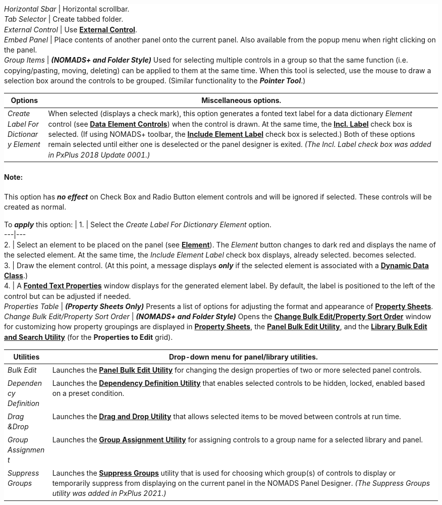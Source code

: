 _Horizontal Sbar_ |  Horizontal scrollbar.  
_Tab Selector_ |  Create tabbed folder.  
_External Control_ |  Use **[External Control](../../Creating%20Panel%20Controls/COM%20Control/COM%20Control.md)**.  
_Embed Panel_ |  Place contents of another panel onto the current panel. Also available from the popup menu when right clicking on the panel.  
_Group Items_ |  **_(NOMADS+ and Folder Style)_** Used for selecting multiple controls in a group so that the same function (i.e. copying/pasting, moving, deleting) can be applied to them at the same time. When this tool is selected, use the mouse to draw a selection box around the controls to be grouped. (Similar functionality to the **_Pointer Tool_**.)  
  
**Options** |  Miscellaneous options.  
---|---  
_Create Label For Dictionary Element_ |  When selected (displays a check mark), this option generates a fonted text label for a data dictionary _Element_ control (see **[Data Element Controls](../../Creating%20Panel%20Controls/Introduction.htm#Mark5)**) when the control is drawn. At the same time, the **[Incl. Label](../../Creating%20Panel%20Controls/Introduction.htm#label)** check box is selected. (If using NOMADS+ toolbar, the **[Include Element Label](../../../NOMADS+%20Toolbar/Introduction.htm#label)** check box is selected.) Both of these options remain selected until either one is deselected or the panel designer is exited. _(The Incl. Label check box was added in PxPlus 2018 Update 0001.)_

#### **Note:**  
This option has **_no effect_** on Check Box and Radio Button element controls and will be ignored if selected. These controls will be created as normal.

To **_apply_** this option: |  1. |  Select the _Create Label For Dictionary Element_ option.  
---|---  
2. |  Select an element to be placed on the panel (see **[Element](../../Creating%20Panel%20Controls/Introduction.htm#element)**). The _Element_ button changes to dark red and displays the name of the selected element. At the same time, the _Include Element Label_ check box displays, already selected. becomes selected.  
3. |  Draw the element control. (At this point, a message displays **_only_** if the selected element is associated with a **[Dynamic Data Class](../../../Data%20Dictionary/Data%20Classes/Overview.htm#Mark2)**.)  
4. |  A **[Fonted Text Properties](../../Creating%20Panel%20Controls/Text%20Control/Text.md)** window displays for the generated element label. By default, the label is positioned to the left of the control but can be adjusted if needed.  
_Properties Table_ |  **_(Property Sheets Only)_** Presents a list of options for adjusting the format and appearance of **[Property Sheets](../Properties%20Table/Overview.htm#Format)**.  
_Change Bulk Edit/Property Sort Order_ |  **_(NOMADS+ and Folder Style)_** Opens the **[Change Bulk Edit/Property Sort Order](../Options%20and%20Utilities/Change%20Sort%20Order.md)** window for customizing how property groupings are displayed in **[Property Sheets](../Properties%20Table/Overview.md)**, the **[Panel Bulk Edit Utility](../Options%20and%20Utilities/Bulk%20Edit%20Utility.md)**, and the **[Library Bulk Edit and Search Utility](../../NOMADS%20Development/Maintaining%20Library%20Objects/Library%20Bulk%20Edit.md)** (for the **Properties to Edit** grid).  
  
**Utilities** |  Drop-down menu for panel/library utilities.  
---|---  
_Bulk Edit_ |  Launches the **[Panel Bulk Edit Utility](../Options%20and%20Utilities/Bulk%20Edit%20Utility.md)** for changing the design properties of two or more selected panel controls.  
_Dependency Definition_ |  Launches the **[Dependency Definition Utility](../Options%20and%20Utilities/Dependency%20Definitions.md)** that enables selected controls to be hidden, locked, enabled based on a preset condition.  
_Drag &Drop_ |  Launches the **[Drag and Drop Utility](../Options%20and%20Utilities/Drag%20and%20Drop%20Utility.md)** that allows selected items to be moved between controls at run time.  
_Group Assignment_ |  Launches the **[Group Assignment Utility](../Options%20and%20Utilities/Group%20Assignment%20\(Panel%20Level\).htm)** for assigning controls to a group name for a selected library and panel.  
_Suppress Groups_ |  Launches the **[Suppress Groups](../Options%20and%20Utilities/Suppress%20Groups.md)** utility that is used for choosing which group(s) of controls to display or temporarily suppress from displaying on the current panel in the NOMADS Panel Designer. _(The Suppress Groups utility was added in PxPlus 2021.)_  